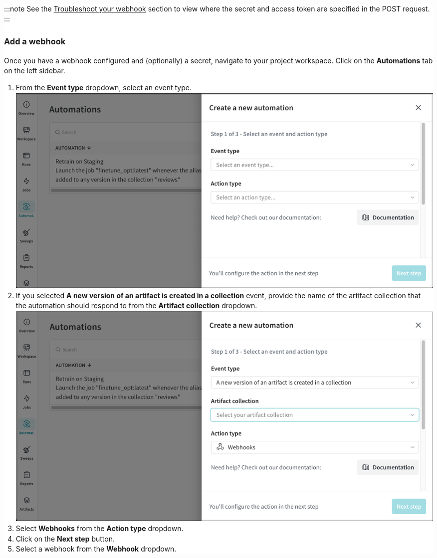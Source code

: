 :::note
See the [Troubleshoot your webhook](#troubleshoot-your-webhook) section to view where the secret and access token are specified in
the POST request.
:::
### Add a webhook 
Once you have a webhook configured and (optionally) a secret, navigate to your project workspace. Click on the **Automations** tab on the left sidebar.

1. From the **Event type** dropdown, select an [event type](#event-types).
![](/images/artifacts/artifact_webhook_select_event.png)
2. If you selected **A new version of an artifact is created in a collection** event, provide the name of the artifact collection that the automation should respond to from the **Artifact collection** dropdown. 
![](/images/artifacts/webhook_new_version_artifact.png)
3. Select **Webhooks** from the **Action type** dropdown. 
4. Click on the **Next step** button.
5. Select a webhook from the **Webhook** dropdown.
